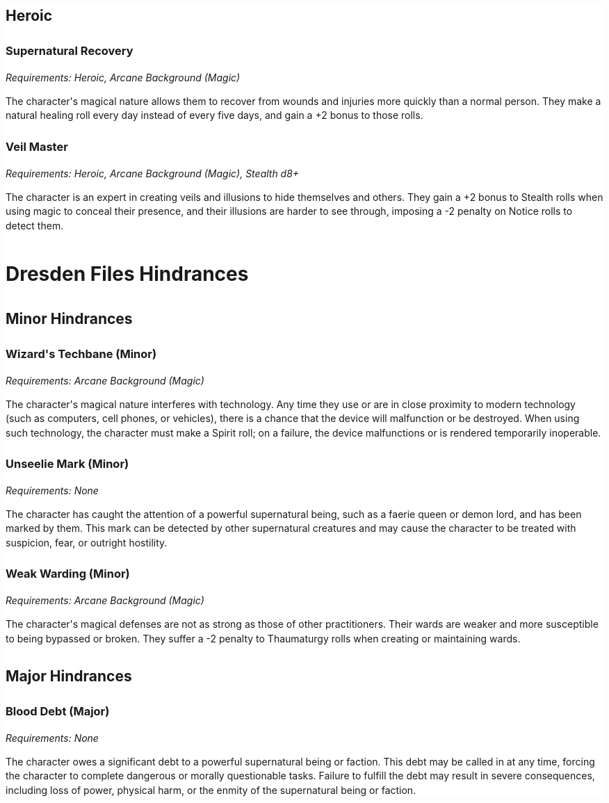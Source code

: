## Heroic

### Supernatural Recovery
*Requirements: Heroic, Arcane Background (Magic)*

The character's magical nature allows them to recover from wounds and injuries more quickly than a normal person. They make a natural healing roll every day instead of every five days, and gain a +2 bonus to those rolls.

### Veil Master
*Requirements: Heroic, Arcane Background (Magic), Stealth d8+*

The character is an expert in creating veils and illusions to hide themselves and others. They gain a +2 bonus to Stealth rolls when using magic to conceal their presence, and their illusions are harder to see through, imposing a -2 penalty on Notice rolls to detect them.

# Dresden Files Hindrances

## Minor Hindrances

### Wizard's Techbane (Minor)
*Requirements: Arcane Background (Magic)*

The character's magical nature interferes with technology. Any time they use or are in close proximity to modern technology (such as computers, cell phones, or vehicles), there is a chance that the device will malfunction or be destroyed. When using such technology, the character must make a Spirit roll; on a failure, the device malfunctions or is rendered temporarily inoperable.

### Unseelie Mark (Minor)
*Requirements: None*

The character has caught the attention of a powerful supernatural being, such as a faerie queen or demon lord, and has been marked by them. This mark can be detected by other supernatural creatures and may cause the character to be treated with suspicion, fear, or outright hostility.

### Weak Warding (Minor)
*Requirements: Arcane Background (Magic)*

The character's magical defenses are not as strong as those of other practitioners. Their wards are weaker and more susceptible to being bypassed or broken. They suffer a -2 penalty to Thaumaturgy rolls when creating or maintaining wards.

## Major Hindrances

### Blood Debt (Major)
*Requirements: None*

The character owes a significant debt to a powerful supernatural being or faction. This debt may be called in at any time, forcing the character to complete dangerous or morally questionable tasks. Failure to fulfill the debt may result in severe consequences, including loss of power, physical harm, or the enmity of the supernatural being or faction.
